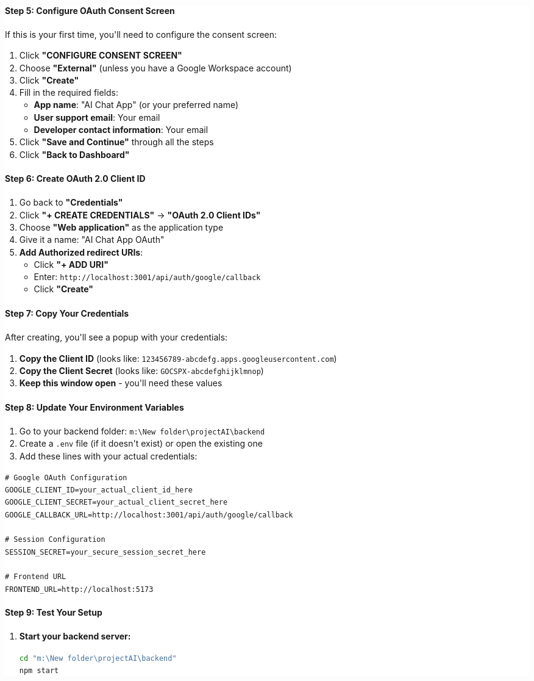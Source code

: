 #### **Step 5: Configure OAuth Consent Screen**
If this is your first time, you'll need to configure the consent screen:
1. Click **"CONFIGURE CONSENT SCREEN"**
2. Choose **"External"** (unless you have a Google Workspace account)
3. Click **"Create"**
4. Fill in the required fields:
   - **App name**: "AI Chat App" (or your preferred name)
   - **User support email**: Your email
   - **Developer contact information**: Your email
5. Click **"Save and Continue"** through all the steps
6. Click **"Back to Dashboard"**

#### **Step 6: Create OAuth 2.0 Client ID**
1. Go back to **"Credentials"**
2. Click **"+ CREATE CREDENTIALS"** → **"OAuth 2.0 Client IDs"**
3. Choose **"Web application"** as the application type
4. Give it a name: "AI Chat App OAuth"
5. **Add Authorized redirect URIs**:
   - Click **"+ ADD URI"**
   - Enter: `http://localhost:3001/api/auth/google/callback`
   - Click **"Create"**

#### **Step 7: Copy Your Credentials**
After creating, you'll see a popup with your credentials:
1. **Copy the Client ID** (looks like: `123456789-abcdefg.apps.googleusercontent.com`)
2. **Copy the Client Secret** (looks like: `GOCSPX-abcdefghijklmnop`)
3. **Keep this window open** - you'll need these values

#### **Step 8: Update Your Environment Variables**
1. Go to your backend folder: `m:\New folder\projectAI\backend`
2. Create a `.env` file (if it doesn't exist) or open the existing one
3. Add these lines with your actual credentials:

```env
# Google OAuth Configuration
GOOGLE_CLIENT_ID=your_actual_client_id_here
GOOGLE_CLIENT_SECRET=your_actual_client_secret_here
GOOGLE_CALLBACK_URL=http://localhost:3001/api/auth/google/callback

# Session Configuration
SESSION_SECRET=your_secure_session_secret_here

# Frontend URL
FRONTEND_URL=http://localhost:5173
```

#### **Step 9: Test Your Setup**
1. **Start your backend server:**
   ```bash
   cd "m:\New folder\projectAI\backend"
   npm start
   ```
